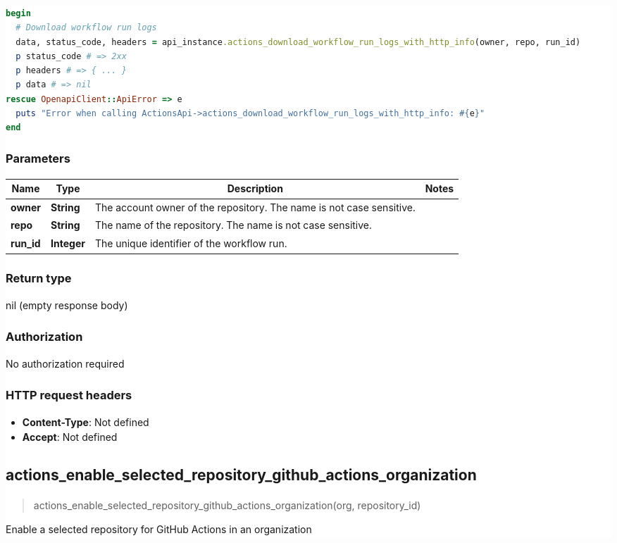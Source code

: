 ```ruby
begin
  # Download workflow run logs
  data, status_code, headers = api_instance.actions_download_workflow_run_logs_with_http_info(owner, repo, run_id)
  p status_code # => 2xx
  p headers # => { ... }
  p data # => nil
rescue OpenapiClient::ApiError => e
  puts "Error when calling ActionsApi->actions_download_workflow_run_logs_with_http_info: #{e}"
end
```

### Parameters

| Name | Type | Description | Notes |
| ---- | ---- | ----------- | ----- |
| **owner** | **String** | The account owner of the repository. The name is not case sensitive. |  |
| **repo** | **String** | The name of the repository. The name is not case sensitive. |  |
| **run_id** | **Integer** | The unique identifier of the workflow run. |  |

### Return type

nil (empty response body)

### Authorization

No authorization required

### HTTP request headers

- **Content-Type**: Not defined
- **Accept**: Not defined


## actions_enable_selected_repository_github_actions_organization

> actions_enable_selected_repository_github_actions_organization(org, repository_id)

Enable a selected repository for GitHub Actions in an organization

